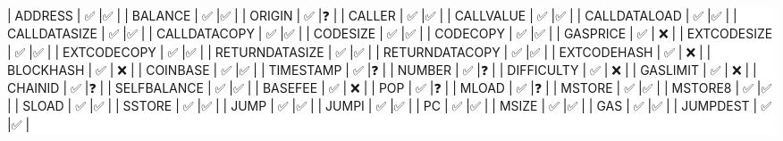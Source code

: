 | ADDRESS | ✅ |✅ |
| BALANCE | ✅ |✅ |
| ORIGIN | ✅ |❓ |
| CALLER | ✅ |✅ |
| CALLVALUE | ✅ |✅ |
| CALLDATALOAD | ✅ |✅ |
| CALLDATASIZE | ✅ |✅ |
| CALLDATACOPY | ✅ |✅ |
| CODESIZE | ✅ |✅ |
| CODECOPY | ✅ |✅ |
| GASPRICE | ✅ | ❌ |
| EXTCODESIZE | ✅ |✅ |
| EXTCODECOPY | ✅ |✅ |
| RETURNDATASIZE | ✅ |✅ |
| RETURNDATACOPY | ✅ |✅ |
| EXTCODEHASH | ✅ | ❌ |
| BLOCKHASH | ✅ | ❌ |
| COINBASE | ✅ |✅ |
| TIMESTAMP | ✅ |❓ |
| NUMBER | ✅ |❓ |
| DIFFICULTY | ✅ | ❌ |
| GASLIMIT | ✅ | ❌ |
| CHAINID | ✅ |❓ |
| SELFBALANCE | ✅ |✅ |
| BASEFEE | ✅ | ❌ |
| POP | ✅ |❓ |
| MLOAD | ✅ |❓ |
| MSTORE | ✅ |✅ |
| MSTORE8 | ✅ |✅ |
| SLOAD | ✅ |✅ |
| SSTORE | ✅ |✅ |
| JUMP | ✅ |✅ |
| JUMPI | ✅ |✅ |
| PC | ✅ |✅ |
| MSIZE | ✅ |✅ |
| GAS | ✅ |✅ |
| JUMPDEST | ✅ |✅ |